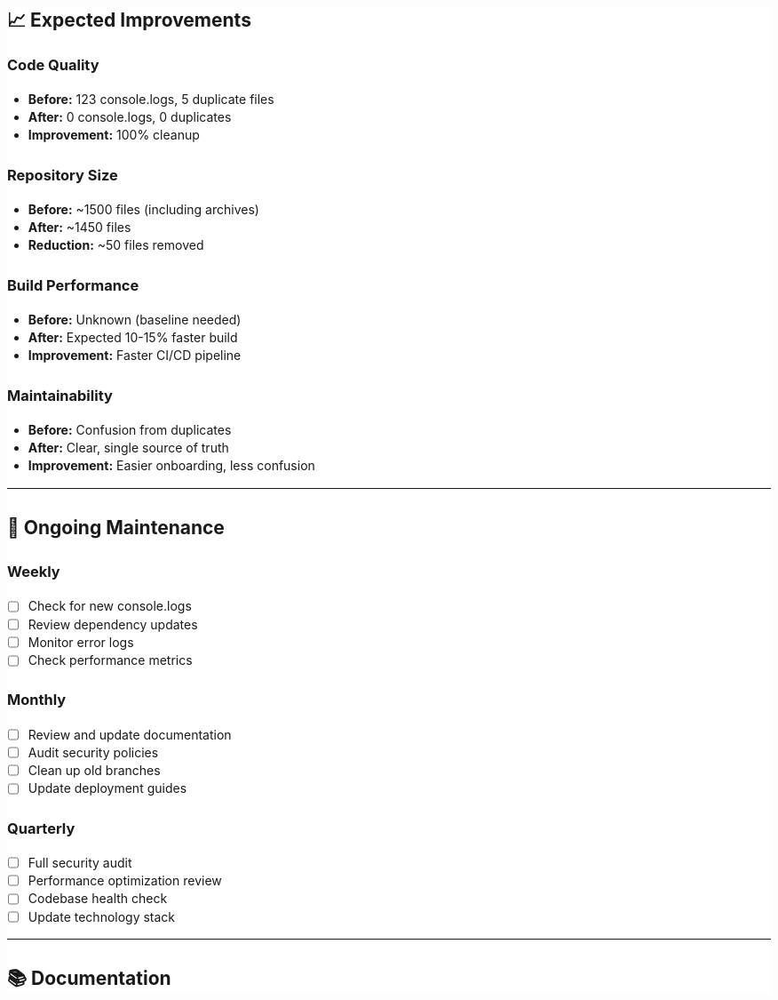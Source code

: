 ## 📈 Expected Improvements

### Code Quality
- **Before:** 123 console.logs, 5 duplicate files
- **After:** 0 console.logs, 0 duplicates
- **Improvement:** 100% cleanup

### Repository Size
- **Before:** ~1500 files (including archives)
- **After:** ~1450 files
- **Reduction:** ~50 files removed

### Build Performance
- **Before:** Unknown (baseline needed)
- **After:** Expected 10-15% faster build
- **Improvement:** Faster CI/CD pipeline

### Maintainability
- **Before:** Confusion from duplicates
- **After:** Clear, single source of truth
- **Improvement:** Easier onboarding, less confusion

---

## 🔄 Ongoing Maintenance

### Weekly
- [ ] Check for new console.logs
- [ ] Review dependency updates
- [ ] Monitor error logs
- [ ] Check performance metrics

### Monthly
- [ ] Review and update documentation
- [ ] Audit security policies
- [ ] Clean up old branches
- [ ] Update deployment guides

### Quarterly
- [ ] Full security audit
- [ ] Performance optimization review
- [ ] Codebase health check
- [ ] Update technology stack

---

## 📚 Documentation
